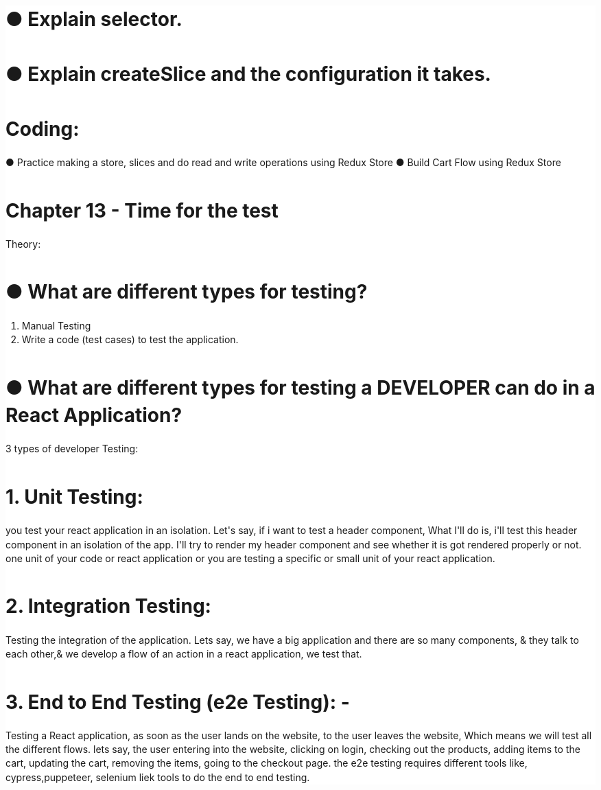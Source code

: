 # ● Explain selector.

# ● Explain createSlice and the configuration it takes.

# Coding:

● Practice making a store, slices and do read and write operations using Redux
Store
● Build Cart Flow using Redux Store

#

# Chapter 13 - Time for the test

Theory:

# ● What are different types for testing?

1. Manual Testing
2. Write a code (test cases) to test the application.

# ● What are different types for testing a DEVELOPER can do in a React Application?

3 types of developer Testing:

# 1. Unit Testing:

you test your react application in an isolation. Let's say, if i want to test a header component, What I'll do is, i'll test this header component in an isolation of the app.
I'll try to render my header component and see whether it is got rendered properly or not.
one unit of your code or react application or you are testing a specific or small unit of your react application.

# 2. Integration Testing:

Testing the integration of the application. Lets say, we have a big application and there are so many components, & they talk to each other,& we develop a flow of an action in a react application, we test that.

# 3. End to End Testing (e2e Testing): -

Testing a React application, as soon as the user lands on the website, to the user leaves the website, Which means we will test all the different flows.
lets say, the user entering into the website, clicking on login, checking out the products, adding items to the cart, updating the cart, removing the items, going to the checkout page.
the e2e testing requires different tools like,
cypress,puppeteer, selenium liek tools to do the end to end testing.
